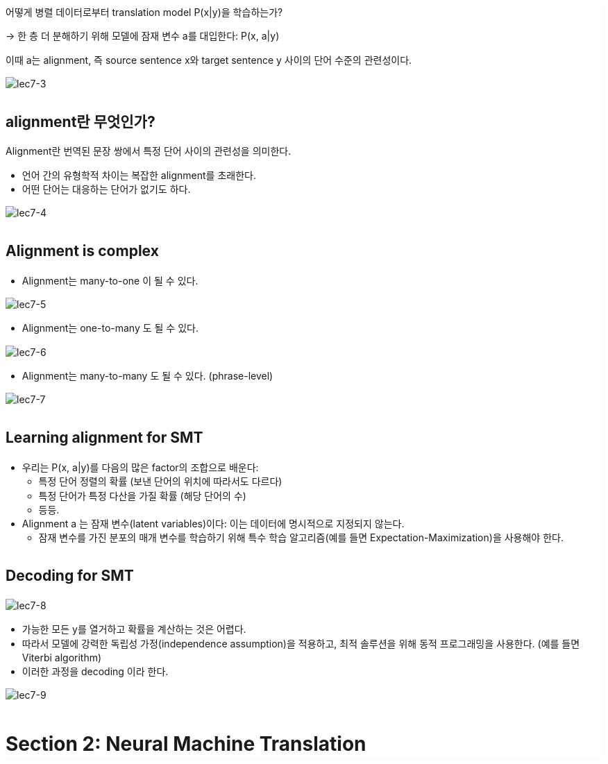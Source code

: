 어떻게 병렬 데이터로부터 translation model P(x|y)을 학습하는가?

→ 한 층 더 분해하기 위해 모델에 잠재 변수 a를 대입한다: P(x, a|y)

이때 a는 alignment, 즉 source sentence x와 target sentence y 사이의 단어 수준의 관련성이다.

<img src="../assets/lec7-3.png" alt="lec7-3"/>

## **alignment란 무엇인가?**

Alignment란 번역된 문장 쌍에서 특정 단어 사이의 관련성을 의미한다.

- 언어 간의 유형학적 차이는 복잡한 alignment를 초래한다.
- 어떤 단어는 대응하는 단어가 없기도 하다.

<img src="../assets/lec7-4.png" alt="lec7-4"/>

## **Alignment is complex**

- Alignment는 many-to-one 이 될 수 있다.

<img src="../assets/lec7-5.png" alt="lec7-5"/>

- Alignment는 one-to-many 도 될 수 있다.

<img src="../assets/lec7-6.png" alt="lec7-6"/>

- Alignment는 many-to-many 도 될 수 있다. (phrase-level)

<img src="../assets/lec7-7.png" alt="lec7-7"/>

## **Learning alignment for SMT**

- 우리는 P(x, a|y)를 다음의 많은 factor의 조합으로 배운다:
  - 특정 단어 정렬의 확률 (보낸 단어의 위치에 따라서도 다르다)
  - 특정 단어가 특정 다산을 가질 확률 (해당 단어의 수)
  - 등등.
- Alignment a 는 잠재 변수(latent variables)이다: 이는 데이터에 명시적으로 지정되지 않는다.
  - 잠재 변수를 가진 분포의 매개 변수를 학습하기 위해 특수 학습 알고리즘(예를 들면 Expectation-Maximization)을 사용해야 한다.

## **Decoding for SMT**

<img src="../assets/lec7-8.png" alt="lec7-8"/>

- 가능한 모든 y를 열거하고 확률을 계산하는 것은 어렵다.
- 따라서 모델에 강력한 독립성 가정(independence assumption)을 적용하고, 최적 솔루션을 위해 동적 프로그래밍을 사용한다. (예를 들면 Viterbi algorithm)
- 이러한 과정을 decoding 이라 한다.

<img src="../assets/lec7-9.png" alt="lec7-9"/>

# **Section 2: Neural Machine Translation**
